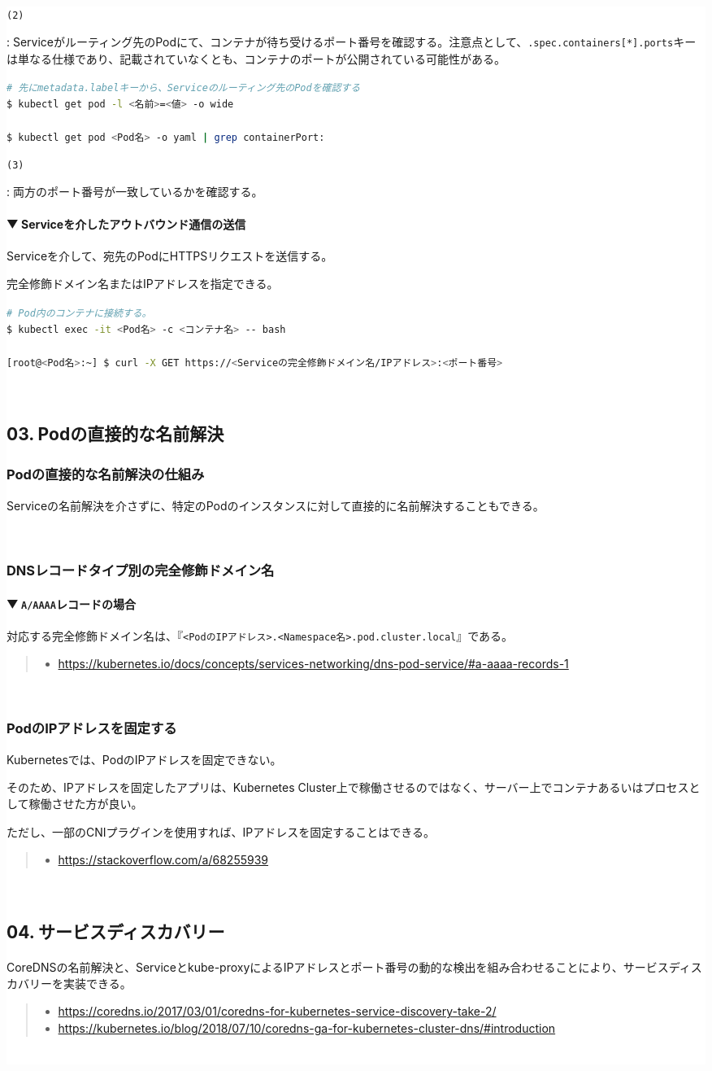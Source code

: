 `(2)`

: Serviceがルーティング先のPodにて、コンテナが待ち受けるポート番号を確認する。注意点として、`.spec.containers[*].ports`キーは単なる仕様であり、記載されていなくとも、コンテナのポートが公開されている可能性がある。

```bash
# 先にmetadata.labelキーから、Serviceのルーティング先のPodを確認する
$ kubectl get pod -l <名前>=<値> -o wide

$ kubectl get pod <Pod名> -o yaml | grep containerPort:
```

`(3)`

: 両方のポート番号が一致しているかを確認する。

#### ▼ Serviceを介したアウトバウンド通信の送信

Serviceを介して、宛先のPodにHTTPSリクエストを送信する。

完全修飾ドメイン名またはIPアドレスを指定できる。

```bash
# Pod内のコンテナに接続する。
$ kubectl exec -it <Pod名> -c <コンテナ名> -- bash

[root@<Pod名>:~] $ curl -X GET https://<Serviceの完全修飾ドメイン名/IPアドレス>:<ポート番号>
```

<br>

## 03. Podの直接的な名前解決

### Podの直接的な名前解決の仕組み

Serviceの名前解決を介さずに、特定のPodのインスタンスに対して直接的に名前解決することもできる。

<br>

### DNSレコードタイプ別の完全修飾ドメイン名

#### ▼ `A/AAAA`レコードの場合

対応する完全修飾ドメイン名は、『`<PodのIPアドレス>.<Namespace名>.pod.cluster.local`』である。

> - https://kubernetes.io/docs/concepts/services-networking/dns-pod-service/#a-aaaa-records-1

<br>

### PodのIPアドレスを固定する

Kubernetesでは、PodのIPアドレスを固定できない。

そのため、IPアドレスを固定したアプリは、Kubernetes Cluster上で稼働させるのではなく、サーバー上でコンテナあるいはプロセスとして稼働させた方が良い。

ただし、一部のCNIプラグインを使用すれば、IPアドレスを固定することはできる。

> - https://stackoverflow.com/a/68255939

<br>

## 04. サービスディスカバリー

CoreDNSの名前解決と、Serviceとkube-proxyによるIPアドレスとポート番号の動的な検出を組み合わせることにより、サービスディスカバリーを実装できる。

> - https://coredns.io/2017/03/01/coredns-for-kubernetes-service-discovery-take-2/
> - https://kubernetes.io/blog/2018/07/10/coredns-ga-for-kubernetes-cluster-dns/#introduction

<br>

